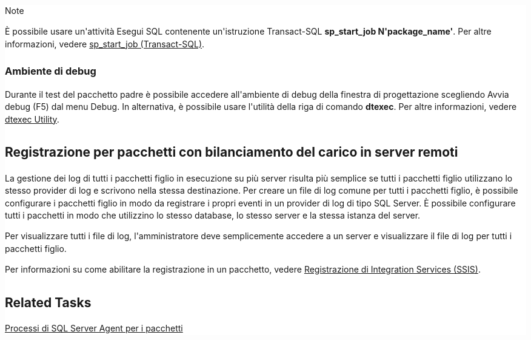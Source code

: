 > [!NOTE]  
>  È possibile usare un'attività Esegui SQL contenente un'istruzione Transact-SQL **sp_start_job N'package_name'**. Per altre informazioni, vedere [sp_start_job &#40;Transact-SQL&#41;](../../relational-databases/system-stored-procedures/sp-start-job-transact-sql.md).  
  
### <a name="debugging-environment"></a>Ambiente di debug  
 Durante il test del pacchetto padre è possibile accedere all'ambiente di debug della finestra di progettazione scegliendo Avvia debug (F5) dal menu Debug. In alternativa, è possibile usare l'utilità della riga di comando **dtexec**. Per altre informazioni, vedere [dtexec Utility](../../integration-services/packages/dtexec-utility.md).  

## <a name="logging-for-load-balanced-packages-on-remote-servers"></a>Registrazione per pacchetti con bilanciamento del carico in server remoti
  La gestione dei log di tutti i pacchetti figlio in esecuzione su più server risulta più semplice se tutti i pacchetti figlio utilizzano lo stesso provider di log e scrivono nella stessa destinazione. Per creare un file di log comune per tutti i pacchetti figlio, è possibile configurare i pacchetti figlio in modo da registrare i propri eventi in un provider di log di tipo SQL Server. È possibile configurare tutti i pacchetti in modo che utilizzino lo stesso database, lo stesso server e la stessa istanza del server.  
  
 Per visualizzare tutti i file di log, l'amministratore deve semplicemente accedere a un server e visualizzare il file di log per tutti i pacchetti figlio.  
  
 Per informazioni su come abilitare la registrazione in un pacchetto, vedere [Registrazione di Integration Services (SSIS)](../../integration-services/performance/integration-services-ssis-logging.md).  

## <a name="related-tasks"></a>Related Tasks  
 [Processi di SQL Server Agent per i pacchetti](../../integration-services/packages/sql-server-agent-jobs-for-packages.md)  
  
  
